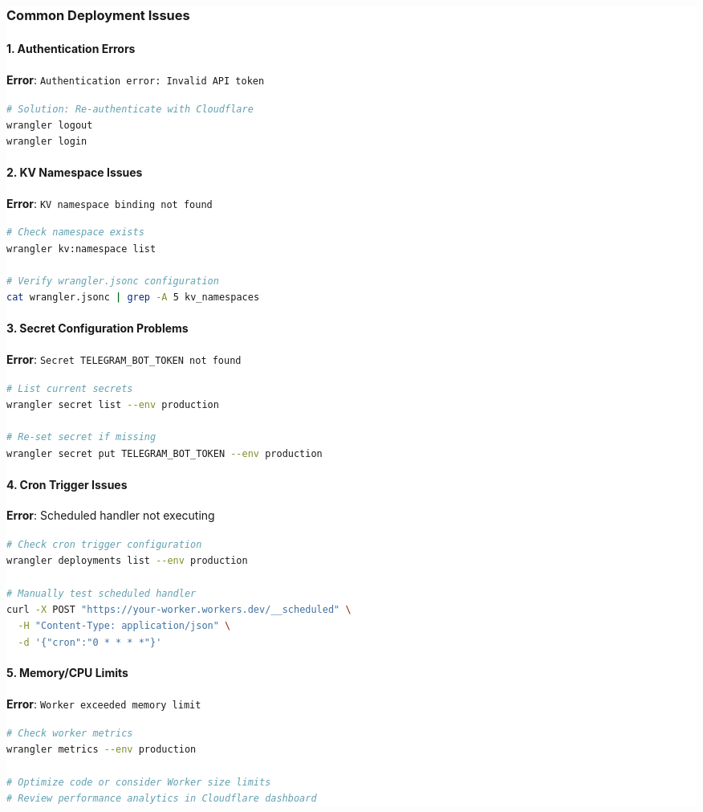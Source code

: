 ### Common Deployment Issues

#### 1. Authentication Errors

**Error**: `Authentication error: Invalid API token`
```bash
# Solution: Re-authenticate with Cloudflare
wrangler logout
wrangler login
```

#### 2. KV Namespace Issues

**Error**: `KV namespace binding not found`
```bash
# Check namespace exists
wrangler kv:namespace list

# Verify wrangler.jsonc configuration
cat wrangler.jsonc | grep -A 5 kv_namespaces
```

#### 3. Secret Configuration Problems

**Error**: `Secret TELEGRAM_BOT_TOKEN not found`
```bash
# List current secrets
wrangler secret list --env production

# Re-set secret if missing
wrangler secret put TELEGRAM_BOT_TOKEN --env production
```

#### 4. Cron Trigger Issues

**Error**: Scheduled handler not executing
```bash
# Check cron trigger configuration
wrangler deployments list --env production

# Manually test scheduled handler
curl -X POST "https://your-worker.workers.dev/__scheduled" \
  -H "Content-Type: application/json" \
  -d '{"cron":"0 * * * *"}'
```

#### 5. Memory/CPU Limits

**Error**: `Worker exceeded memory limit`
```bash
# Check worker metrics
wrangler metrics --env production

# Optimize code or consider Worker size limits
# Review performance analytics in Cloudflare dashboard
```
